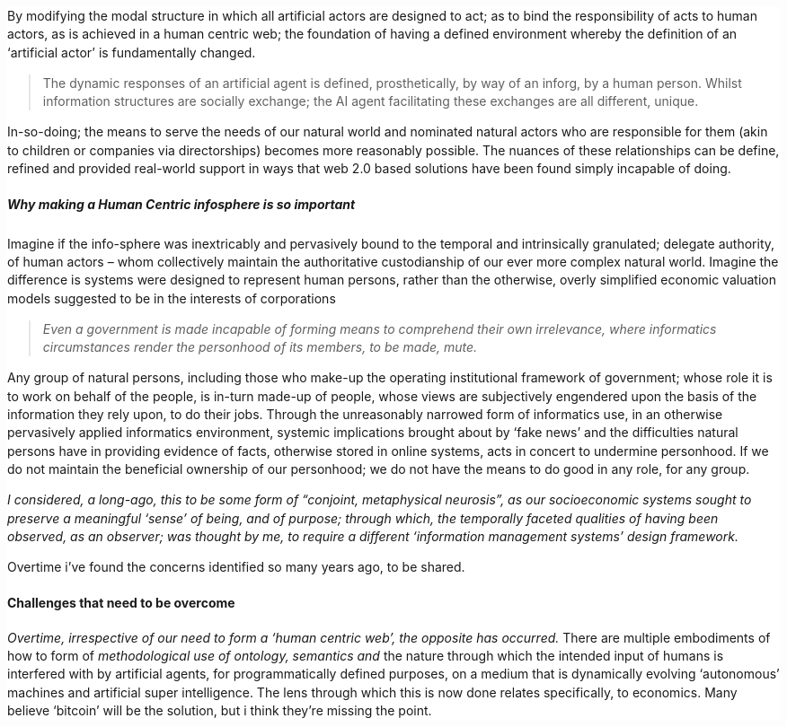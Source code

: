 <span style="font-weight: 400;">By modifying the modal structure in which all artificial actors are designed to act; as to bind the responsibility of acts to human actors, as is achieved in a human centric web; the foundation of having a defined environment whereby the definition of an ‘artificial actor’ is fundamentally changed. </span>

> <span style="font-weight: 400;">The dynamic responses of an artificial agent is defined, prosthetically, by way of an inforg, by a human person. Whilst information structures are socially exchange; the AI agent facilitating these exchanges are all different, unique.</span>

<span style="font-weight: 400;"> In-so-doing; the means to serve the needs of our natural world and nominated natural actors who are responsible for them (akin to children or companies via directorships) becomes more reasonably possible. The nuances of these relationships can be define, refined and provided real-world support in ways that web 2.0 based solutions have been found simply incapable of doing.</span>

##### Why making a Human Centric infosphere is so important

<span style="font-weight: 400;">Imagine if the info-sphere was inextricably and pervasively bound to the temporal and intrinsically granulated; delegate authority, of human actors – whom collectively maintain the authoritative custodianship of our ever more complex natural world. Imagine the difference is systems were designed to represent human persons, rather than the otherwise, overly simplified economic valuation models suggested to be in the interests of corporations</span>

> *<span style="font-weight: 400;">Even a government is made incapable of forming means to comprehend their own irrelevance, where informatics circumstances render the personhood of its members, to be made, mute.</span>*

<span style="font-weight: 400;">Any group of natural persons, including those who make-up the operating institutional framework of government; whose role it is to work on behalf of the people, is in-turn made-up of people, whose views are subjectively engendered upon the basis of the information they rely upon, to do their jobs. Through the unreasonably narrowed form of informatics use, in an otherwise pervasively applied informatics environment, systemic implications brought about by ‘fake news’ and the difficulties natural persons have in providing evidence of facts, otherwise stored in online systems, acts in concert to undermine personhood. If we do not maintain the beneficial ownership of our personhood; we do not have the means to do good in any role, for any group. </span>

*<span style="font-weight: 400;">I considered, a long-ago, this to be some form of “conjoint, metaphysical neurosis”, as our socioeconomic systems sought to preserve a meaningful ‘sense’ of being, and of purpose; through which, the temporally faceted qualities of having been observed, as an observer; was thought by me, to require a different ‘information management systems’ design framework. </span>*

Overtime i’ve found the concerns identified so many years ago, to be shared.

<iframe allowfullscreen="allowfullscreen" frameborder="0" height="315" loading="lazy" src="https://www.youtube.com/embed/LcuzNfPA584?rel=0" width="560"></iframe>

#### Challenges that need to be overcome

*<span style="font-weight: 400;">Overtime, irrespective of our need to form a</span><span style="font-weight: 400;"> ‘human centric web’, the opposite has occurred. </span>*<span style="font-weight: 400;">There are multiple embodiments of how to form of </span>*<span style="font-weight: 400;">methodological use of ontology, semantics and </span>*<span style="font-weight: 400;">the nature through which the intended input of humans is interfered with by artificial agents, for programmatically defined purposes, on a medium that is dynamically evolving ‘autonomous’ machines and artificial super intelligence. The lens through which this is now done relates specifically, to economics. Many believe ‘bitcoin’ will be the solution, but i think they’re missing the point.</span>
